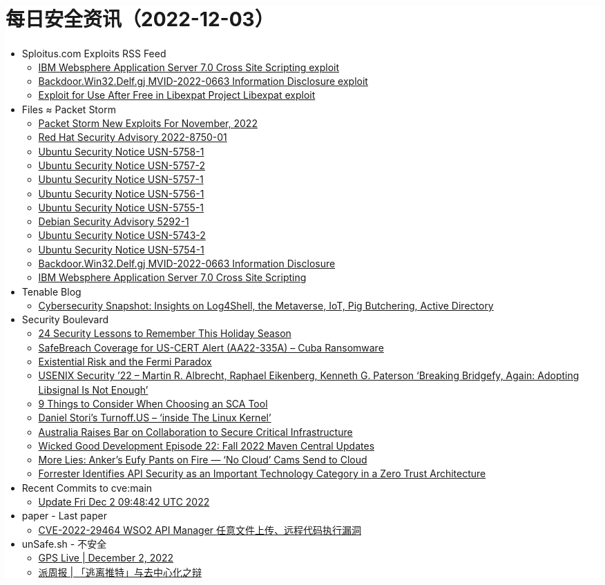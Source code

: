 # 每日安全资讯（2022-12-03）

- Sploitus.com Exploits RSS Feed
  - [IBM Websphere Application Server 7.0 Cross Site Scripting exploit](https://sploitus.com/exploit?id=PACKETSTORM:170073&utm_source=rss&utm_medium=rss)
  - [Backdoor.Win32.Delf.gj MVID-2022-0663 Information Disclosure exploit](https://sploitus.com/exploit?id=PACKETSTORM:170074&utm_source=rss&utm_medium=rss)
  - [Exploit for Use After Free in Libexpat Project Libexpat exploit](https://sploitus.com/exploit?id=38A55A09-73B1-521E-A87A-5D10A9480D21&utm_source=rss&utm_medium=rss)
- Files ≈ Packet Storm
  - [Packet Storm New Exploits For November, 2022](https://packetstormsecurity.com/files/170084/202211-exploits.tgz)
  - [Red Hat Security Advisory 2022-8750-01](https://packetstormsecurity.com/files/170083/RHSA-2022-8750-01.txt)
  - [Ubuntu Security Notice USN-5758-1](https://packetstormsecurity.com/files/170082/USN-5758-1.txt)
  - [Ubuntu Security Notice USN-5757-2](https://packetstormsecurity.com/files/170081/USN-5757-2.txt)
  - [Ubuntu Security Notice USN-5757-1](https://packetstormsecurity.com/files/170080/USN-5757-1.txt)
  - [Ubuntu Security Notice USN-5756-1](https://packetstormsecurity.com/files/170079/USN-5756-1.txt)
  - [Ubuntu Security Notice USN-5755-1](https://packetstormsecurity.com/files/170078/USN-5755-1.txt)
  - [Debian Security Advisory 5292-1](https://packetstormsecurity.com/files/170077/dsa-5292-1.txt)
  - [Ubuntu Security Notice USN-5743-2](https://packetstormsecurity.com/files/170076/USN-5743-2.txt)
  - [Ubuntu Security Notice USN-5754-1](https://packetstormsecurity.com/files/170075/USN-5754-1.txt)
  - [Backdoor.Win32.Delf.gj MVID-2022-0663 Information Disclosure](https://packetstormsecurity.com/files/170074/MVID-2022-0663.txt)
  - [IBM Websphere Application Server 7.0 Cross Site Scripting](https://packetstormsecurity.com/files/170073/ibmwas70-xss.txt)
- Tenable Blog
  - [Cybersecurity Snapshot: Insights on Log4Shell, the Metaverse, IoT, Pig Butchering, Active Directory](https://www.tenable.com/blog/cybersecurity-snapshot-insights-on-log4shell-the-metaverse-iot-pig-butchering-active-directory)
- Security Boulevard
  - [24 Security Lessons to Remember This Holiday Season](https://securityboulevard.com/2022/12/24-security-lessons-to-remember-this-holiday-season/)
  - [SafeBreach Coverage for US-CERT Alert (AA22-335A) – Cuba Ransomware](https://securityboulevard.com/2022/12/safebreach-coverage-for-us-cert-alert-aa22-335a-cuba-ransomware/)
  - [Existential Risk and the Fermi Paradox](https://securityboulevard.com/2022/12/existential-risk-and-the-fermi-paradox/)
  - [USENIX Security ’22 – Martin R. Albrecht, Raphael Eikenberg, Kenneth G. Paterson ‘Breaking Bridgefy, Again: Adopting Libsignal Is Not Enough’](https://securityboulevard.com/2022/12/usenix-security-22-martin-r-albrecht-raphael-eikenberg-kenneth-g-paterson-breaking-bridgefy-again-adopting-libsignal-is-not-enough/)
  - [9 Things to Consider When Choosing an SCA Tool](https://securityboulevard.com/2022/12/9-things-to-consider-when-choosing-an-sca-tool/)
  - [Daniel Stori’s Turnoff.US – ‘inside The Linux Kernel’](https://securityboulevard.com/2022/12/daniel-storis-turnoff-us-inside-the-linux-kernel/)
  - [Australia Raises Bar on Collaboration to Secure Critical Infrastructure](https://securityboulevard.com/2022/12/australia-raises-bar-on-collaboration-to-secure-critical-infrastructure/)
  - [Wicked Good Development Episode 22: Fall 2022 Maven Central Updates](https://securityboulevard.com/2022/12/wicked-good-development-episode-22-fall-2022-maven-central-updates/)
  - [More Lies: Anker’s Eufy Pants on Fire — ‘No Cloud’ Cams Send to Cloud](https://securityboulevard.com/2022/12/ankers-eufy-lies-cloud-richixbw/)
  - [Forrester Identifies API Security as an Important Technology Category in a Zero Trust Architecture](https://securityboulevard.com/2022/12/forrester-identifies-api-security-as-an-important-technology-category-in-a-zero-trust-architecture/)
- Recent Commits to cve:main
  - [Update Fri Dec  2 09:48:42 UTC 2022](https://github.com/trickest/cve/commit/3875e8ae7a122f48837c3ba811271d666728f4cf)
- paper - Last paper
  - [CVE-2022-29464 WSO2 API Manager 任意文件上传、远程代码执行漏洞](https://paper.seebug.org/2033/)
- unSafe.sh - 不安全
  - [GPS Live | December 2, 2022](https://buaq.net/go-138305.html)
  - [派周报 | 「逃离推特」与去中心化之辩](https://buaq.net/go-138317.html)